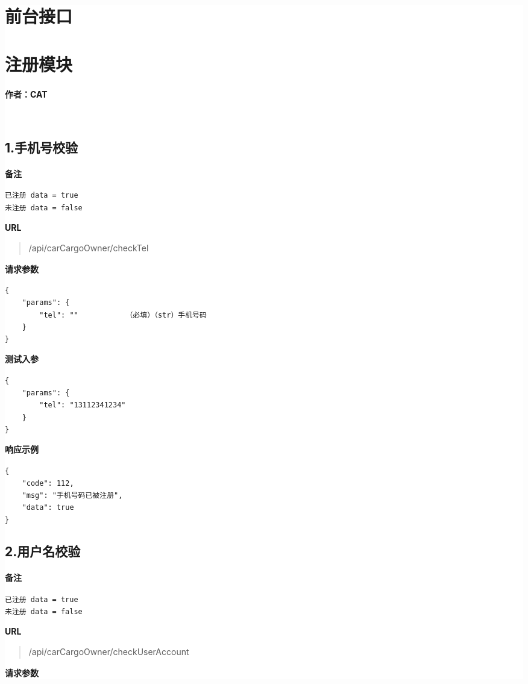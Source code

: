 # 前台接口 #

# 注册模块 #

**作者：CAT**

<br>

## 1.手机号校验 ##

**备注**

	已注册 data = true
	未注册 data = false
		
**URL**
>/api/carCargoOwner/checkTel

**请求参数**

	{
	    "params": {
	        "tel": ""           （必填）（str）手机号码
	    }
	}

**测试入参**

	{
	    "params": {
	        "tel": "13112341234"
	    }
	}

**响应示例**

	{
	    "code": 112,
	    "msg": "手机号码已被注册",
	    "data": true
	}
	

## 2.用户名校验 ##

**备注**

	已注册 data = true
	未注册 data = false

**URL**
>/api/carCargoOwner/checkUserAccount

**请求参数**
